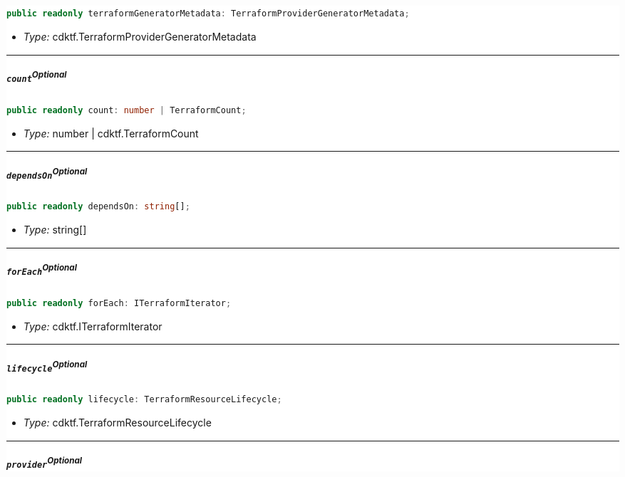 ```typescript
public readonly terraformGeneratorMetadata: TerraformProviderGeneratorMetadata;
```

- *Type:* cdktf.TerraformProviderGeneratorMetadata

---

##### `count`<sup>Optional</sup> <a name="count" id="@cdktf/aws-cdk.dataAwsConnectInstance.DataAwsConnectInstance.property.count"></a>

```typescript
public readonly count: number | TerraformCount;
```

- *Type:* number | cdktf.TerraformCount

---

##### `dependsOn`<sup>Optional</sup> <a name="dependsOn" id="@cdktf/aws-cdk.dataAwsConnectInstance.DataAwsConnectInstance.property.dependsOn"></a>

```typescript
public readonly dependsOn: string[];
```

- *Type:* string[]

---

##### `forEach`<sup>Optional</sup> <a name="forEach" id="@cdktf/aws-cdk.dataAwsConnectInstance.DataAwsConnectInstance.property.forEach"></a>

```typescript
public readonly forEach: ITerraformIterator;
```

- *Type:* cdktf.ITerraformIterator

---

##### `lifecycle`<sup>Optional</sup> <a name="lifecycle" id="@cdktf/aws-cdk.dataAwsConnectInstance.DataAwsConnectInstance.property.lifecycle"></a>

```typescript
public readonly lifecycle: TerraformResourceLifecycle;
```

- *Type:* cdktf.TerraformResourceLifecycle

---

##### `provider`<sup>Optional</sup> <a name="provider" id="@cdktf/aws-cdk.dataAwsConnectInstance.DataAwsConnectInstance.property.provider"></a>
